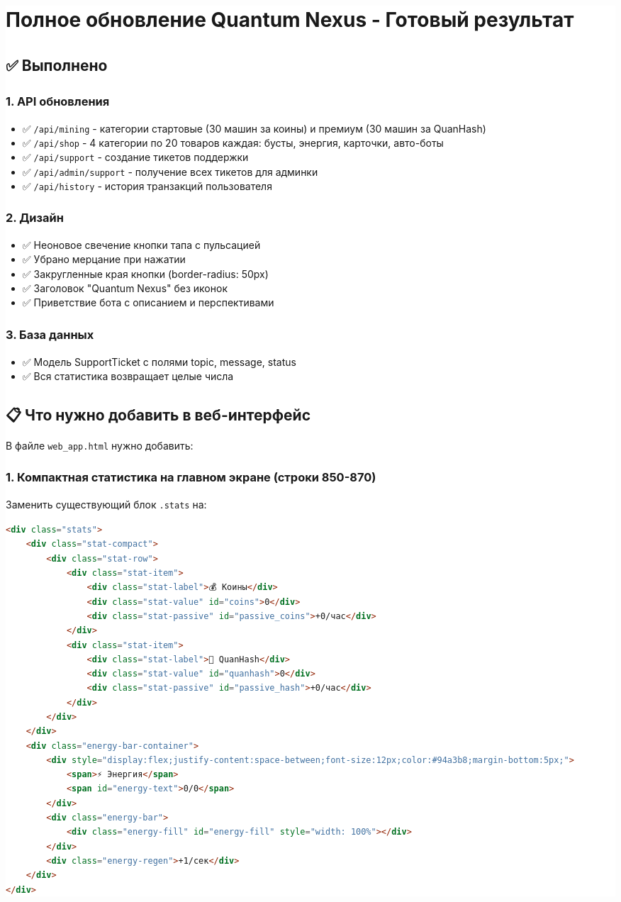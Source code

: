 # Полное обновление Quantum Nexus - Готовый результат

## ✅ Выполнено

### 1. API обновления
- ✅ `/api/mining` - категории стартовые (30 машин за коины) и премиум (30 машин за QuanHash)
- ✅ `/api/shop` - 4 категории по 20 товаров каждая: бусты, энергия, карточки, авто-боты
- ✅ `/api/support` - создание тикетов поддержки
- ✅ `/api/admin/support` - получение всех тикетов для админки
- ✅ `/api/history` - история транзакций пользователя

### 2. Дизайн
- ✅ Неоновое свечение кнопки тапа с пульсацией
- ✅ Убрано мерцание при нажатии
- ✅ Закругленные края кнопки (border-radius: 50px)
- ✅ Заголовок "Quantum Nexus" без иконок
- ✅ Приветствие бота с описанием и перспективами

### 3. База данных
- ✅ Модель SupportTicket с полями topic, message, status
- ✅ Вся статистика возвращает целые числа

## 📋 Что нужно добавить в веб-интерфейс

В файле `web_app.html` нужно добавить:

### 1. Компактная статистика на главном экране (строки 850-870)

Заменить существующий блок `.stats` на:

```html
<div class="stats">
    <div class="stat-compact">
        <div class="stat-row">
            <div class="stat-item">
                <div class="stat-label">💰 Коины</div>
                <div class="stat-value" id="coins">0</div>
                <div class="stat-passive" id="passive_coins">+0/час</div>
            </div>
            <div class="stat-item">
                <div class="stat-label">💎 QuanHash</div>
                <div class="stat-value" id="quanhash">0</div>
                <div class="stat-passive" id="passive_hash">+0/час</div>
            </div>
        </div>
    </div>
    <div class="energy-bar-container">
        <div style="display:flex;justify-content:space-between;font-size:12px;color:#94a3b8;margin-bottom:5px;">
            <span>⚡ Энергия</span>
            <span id="energy-text">0/0</span>
        </div>
        <div class="energy-bar">
            <div class="energy-fill" id="energy-fill" style="width: 100%"></div>
        </div>
        <div class="energy-regen">+1/сек</div>
    </div>
</div>
```
